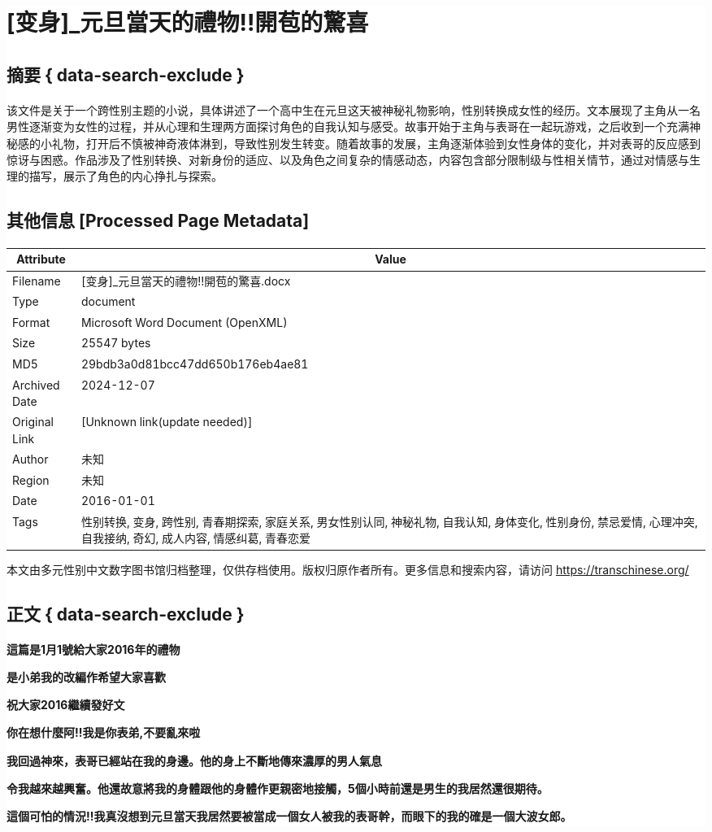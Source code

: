 # [变身]_元旦當天的禮物!!開苞的驚喜



## 摘要  { data-search-exclude }


该文件是关于一个跨性别主题的小说，具体讲述了一个高中生在元旦这天被神秘礼物影响，性别转换成女性的经历。文本展现了主角从一名男性逐渐变为女性的过程，并从心理和生理两方面探讨角色的自我认知与感受。故事开始于主角与表哥在一起玩游戏，之后收到一个充满神秘感的小礼物，打开后不慎被神奇液体淋到，导致性别发生转变。随着故事的发展，主角逐渐体验到女性身体的变化，并对表哥的反应感到惊讶与困惑。作品涉及了性别转换、对新身份的适应、以及角色之间复杂的情感动态，内容包含部分限制级与性相关情节，通过对情感与生理的描写，展示了角色的内心挣扎与探索。



## 其他信息 [Processed Page Metadata]

| Attribute       | Value                                  |
|-----------------|----------------------------------------|
| Filename        | [变身]_元旦當天的禮物!!開苞的驚喜.docx                             |
| Type            | document                                 |
| Format          | Microsoft Word Document (OpenXML)                               |
| Size            | 25547 bytes                           |
| MD5             | 29bdb3a0d81bcc47dd650b176eb4ae81                                  |
| Archived Date   | 2024-12-07                             |
| Original Link   | [Unknown link(update needed)]                         |
| Author          | 未知                               |
| Region          | 未知                               |
| Date            | 2016-01-01                                 |
| Tags            | 性别转换, 变身, 跨性别, 青春期探索, 家庭关系, 男女性别认同, 神秘礼物, 自我认知, 身体变化, 性别身份, 禁忌爱情, 心理冲突, 自我接纳, 奇幻, 成人内容, 情感纠葛, 青春恋爱                                 |

本文由多元性别中文数字图书馆归档整理，仅供存档使用。版权归原作者所有。更多信息和搜索内容，请访问 <https://transchinese.org/>


## 正文 { data-search-exclude }


**這篇是1月1號給大家2016年的禮物**

**是小弟我的改編作希望大家喜歡**

**祝大家2016繼續發好文**

**你在想什麼阿!!我是你表弟,不要亂來啦**

**我回過神來，表哥已經站在我的身邊。他的身上不斷地傳來濃厚的男人氣息**

**令我越來越興奮。他還故意將我的身體跟他的身體作更親密地接觸，5個小時前還是男生的我居然還很期待。**

**這個可怕的情況!!我真沒想到元旦當天我居然要被當成一個女人被我的表哥幹，而眼下的我的確是一個大波女郎。**

